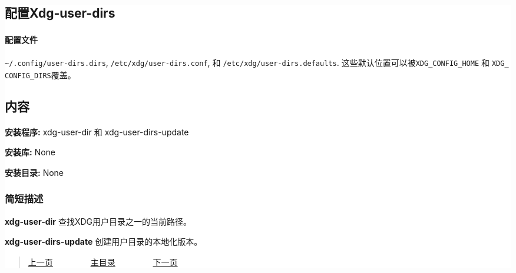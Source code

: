 配置Xdg-user-dirs
-------------------------

#### 配置文件

`~/.config/user-dirs.dirs`, `/etc/xdg/user-dirs.conf`, 和 `/etc/xdg/user-dirs.defaults`. 这些默认位置可以被`XDG_CONFIG_HOME` 和 `XDG_CONFIG_DIRS`覆盖。

内容
--------

**安装程序:** xdg-user-dir 和 xdg-user-dirs-update

**安装库:** None

**安装目录:** None

### 简短描述

**xdg-user-dir**                查找XDG用户目录之一的当前路径。

**xdg-user-dirs-update**        创建用户目录的本地化版本。

> [上一页](10.Graphics_and_font_libraries.md) &emsp;&emsp;&emsp;&emsp; [主目录](blfs_systemd_manual.md) &emsp;&emsp;&emsp;&emsp; [下一页](12.System_utilities.md)
